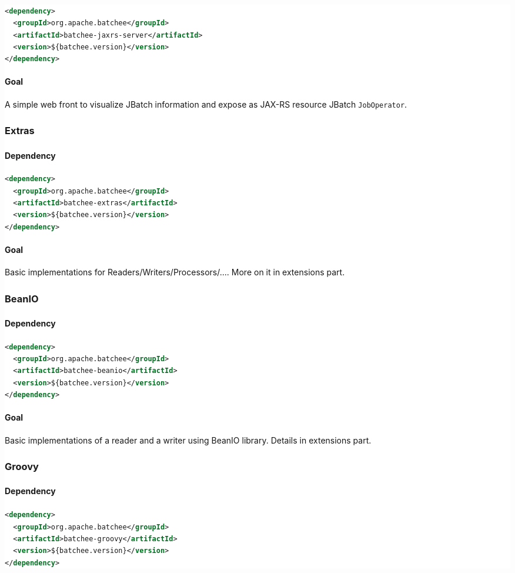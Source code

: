 ```xml
<dependency>
  <groupId>org.apache.batchee</groupId>
  <artifactId>batchee-jaxrs-server</artifactId>
  <version>${batchee.version}</version>
</dependency>
```

#### Goal

A simple web front to visualize JBatch information and expose as JAX-RS resource JBatch `JobOperator`.

### Extras
#### Dependency

```xml
<dependency>
  <groupId>org.apache.batchee</groupId>
  <artifactId>batchee-extras</artifactId>
  <version>${batchee.version}</version>
</dependency>
```

#### Goal

Basic implementations for Readers/Writers/Processors/.... More on it in extensions part.

### BeanIO
#### Dependency

```xml
<dependency>
  <groupId>org.apache.batchee</groupId>
  <artifactId>batchee-beanio</artifactId>
  <version>${batchee.version}</version>
</dependency>
```

#### Goal

Basic implementations of a reader and a writer using BeanIO library. Details in extensions part.

### Groovy
#### Dependency

```xml
<dependency>
  <groupId>org.apache.batchee</groupId>
  <artifactId>batchee-groovy</artifactId>
  <version>${batchee.version}</version>
</dependency>
```
